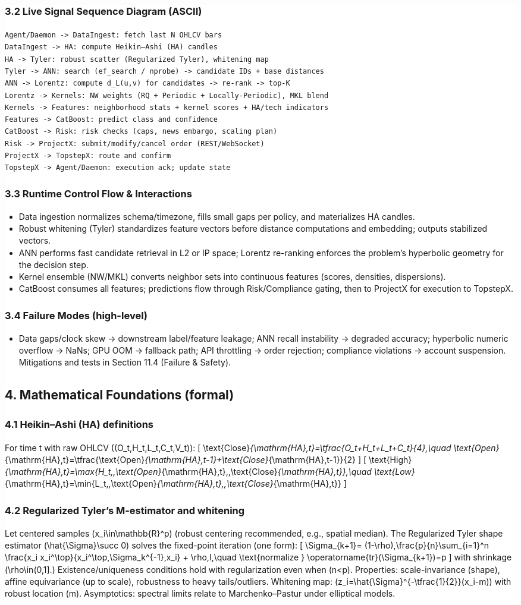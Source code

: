 ### 3.2 Live Signal Sequence Diagram (ASCII)
```
Agent/Daemon -> DataIngest: fetch last N OHLCV bars
DataIngest -> HA: compute Heikin–Ashi (HA) candles
HA -> Tyler: robust scatter (Regularized Tyler), whitening map
Tyler -> ANN: search (ef_search / nprobe) -> candidate IDs + base distances
ANN -> Lorentz: compute d_L(u,v) for candidates -> re-rank -> top-K
Lorentz -> Kernels: NW weights (RQ + Periodic + Locally-Periodic), MKL blend
Kernels -> Features: neighborhood stats + kernel scores + HA/tech indicators
Features -> CatBoost: predict class and confidence
CatBoost -> Risk: risk checks (caps, news embargo, scaling plan)
Risk -> ProjectX: submit/modify/cancel order (REST/WebSocket)
ProjectX -> TopstepX: route and confirm
TopstepX -> Agent/Daemon: execution ack; update state
```

### 3.3 Runtime Control Flow & Interactions
- Data ingestion normalizes schema/timezone, fills small gaps per policy, and materializes HA candles.
- Robust whitening (Tyler) standardizes feature vectors before distance computations and embedding; outputs stabilized vectors.
- ANN performs fast candidate retrieval in L2 or IP space; Lorentz re-ranking enforces the problem’s hyperbolic geometry for the decision step.
- Kernel ensemble (NW/MKL) converts neighbor sets into continuous features (scores, densities, dispersions).
- CatBoost consumes all features; predictions flow through Risk/Compliance gating, then to ProjectX for execution to TopstepX.

### 3.4 Failure Modes (high-level)
- Data gaps/clock skew → downstream label/feature leakage; ANN recall instability → degraded accuracy; hyperbolic numeric overflow → NaNs; GPU OOM → fallback path; API throttling → order rejection; compliance violations → account suspension. Mitigations and tests in Section 11.4 (Failure & Safety).

## 4. Mathematical Foundations (formal)

### 4.1 Heikin–Ashi (HA) definitions
For time t with raw OHLCV \((O_t,H_t,L_t,C_t,V_t)\):
\[
\text{Close}_{\mathrm{HA},t}=\tfrac{O_t+H_t+L_t+C_t}{4},\quad
\text{Open}_{\mathrm{HA},t}=\tfrac{\text{Open}_{\mathrm{HA},t-1}+\text{Close}_{\mathrm{HA},t-1}}{2}
\]
\[
\text{High}_{\mathrm{HA},t}=\max\{H_t,\,\text{Open}_{\mathrm{HA},t},\,\text{Close}_{\mathrm{HA},t}\},\quad
\text{Low}_{\mathrm{HA},t}=\min\{L_t,\,\text{Open}_{\mathrm{HA},t},\,\text{Close}_{\mathrm{HA},t}\}
\]

### 4.2 Regularized Tyler’s M-estimator and whitening
Let centered samples \(x_i\in\mathbb{R}^p\) (robust centering recommended, e.g., spatial median). The Regularized Tyler shape estimator \(\hat{\Sigma}\succ 0\) solves the fixed-point iteration (one form):
\[
\Sigma_{k+1}= (1-\rho)\,\frac{p}{n}\sum_{i=1}^n \frac{x_i x_i^\top}{x_i^\top\,\Sigma_k^{-1}\,x_i} + \rho\,I,\quad \text{normalize } \operatorname{tr}(\Sigma_{k+1})=p
\]
with shrinkage \(\rho\in(0,1]\.\) Existence/uniqueness conditions hold with regularization even when \(n<p\). Properties: scale-invariance (shape), affine equivariance (up to scale), robustness to heavy tails/outliers. Whitening map: \(z_i=\hat{\Sigma}^{-\tfrac{1}{2}}(x_i-m)\) with robust location \(m\). Asymptotics: spectral limits relate to Marchenko–Pastur under elliptical models.

